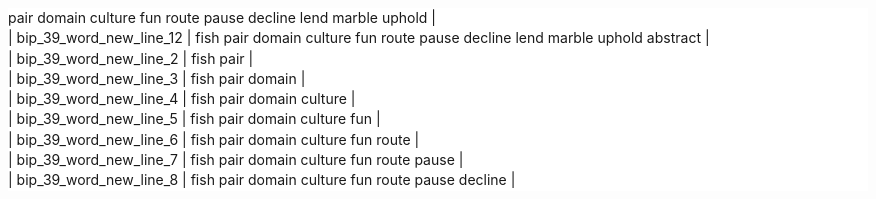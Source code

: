 pair
domain
culture
fun
route
pause
decline
lend
marble
uphold |  
| bip_39_word_new_line_12 | fish
pair
domain
culture
fun
route
pause
decline
lend
marble
uphold
abstract |  
| bip_39_word_new_line_2 | fish
pair |  
| bip_39_word_new_line_3 | fish
pair
domain |  
| bip_39_word_new_line_4 | fish
pair
domain
culture |  
| bip_39_word_new_line_5 | fish
pair
domain
culture
fun |  
| bip_39_word_new_line_6 | fish
pair
domain
culture
fun
route |  
| bip_39_word_new_line_7 | fish
pair
domain
culture
fun
route
pause |  
| bip_39_word_new_line_8 | fish
pair
domain
culture
fun
route
pause
decline |  
